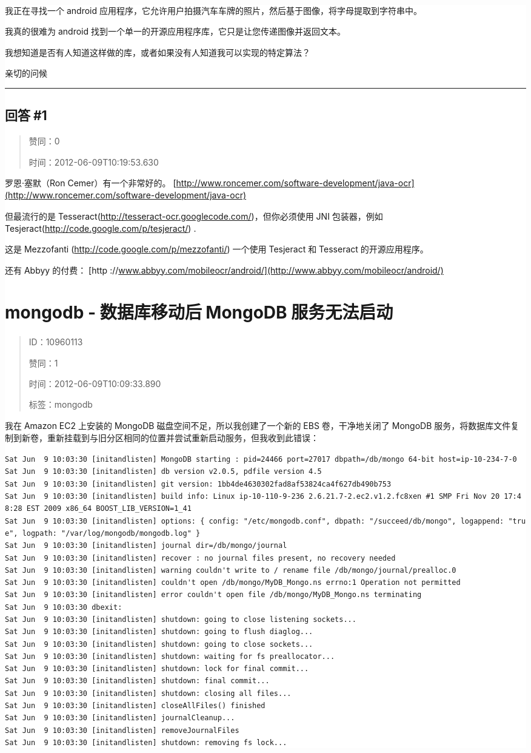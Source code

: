 我正在寻找一个 android 应用程序，它允许用户拍摄汽车车牌的照片，然后基于图像，将字母提取到字符串中。

我真的很难为 android 找到一个单一的开源应用程序库，它只是让您传递图像并返回文本。

我想知道是否有人知道这样做的库，或者如果没有人知道我可以实现的特定算法？

亲切的问候

* * *

## 回答 #1

> 赞同：0
> 
> 时间：2012-06-09T10:19:53.630

罗恩·塞默（Ron Cemer）有一个非常好的。 [http://www.roncemer.com/software-development/java-ocr](http://www.roncemer.com/software-development/java-ocr)

但最流行的是 Tesseract(http://tesseract-ocr.googlecode.com/)，但你必须使用 JNI 包装器，例如 Tesjeract(http://code.google.com/p/tesjeract/) .

这是 Mezzofanti (http://code.google.com/p/mezzofanti/) 一个使用 Tesjeract 和 Tesseract 的开源应用程序。

还有 Abbyy 的付费： [http ://www.abbyy.com/mobileocr/android/](http://www.abbyy.com/mobileocr/android/)

# mongodb - 数据库移动后 MongoDB 服务无法启动

> ID：10960113
> 
> 赞同：1
> 
> 时间：2012-06-09T10:09:33.890
> 
> 标签：mongodb

我在 Amazon EC2 上安装的 MongoDB 磁盘空间不足，所以我创建了一个新的 EBS 卷，干净地关闭了 MongoDB 服务，将数据库文件复制到新卷，重新挂载到与旧分区相同的位置并尝试重新启动服务，但我收到此错误：

```
Sat Jun  9 10:03:30 [initandlisten] MongoDB starting : pid=24466 port=27017 dbpath=/db/mongo 64-bit host=ip-10-234-7-0
Sat Jun  9 10:03:30 [initandlisten] db version v2.0.5, pdfile version 4.5
Sat Jun  9 10:03:30 [initandlisten] git version: 1bb4de4630302fad8af53824ca4f627db490b753
Sat Jun  9 10:03:30 [initandlisten] build info: Linux ip-10-110-9-236 2.6.21.7-2.ec2.v1.2.fc8xen #1 SMP Fri Nov 20 17:48:28 EST 2009 x86_64 BOOST_LIB_VERSION=1_41
Sat Jun  9 10:03:30 [initandlisten] options: { config: "/etc/mongodb.conf", dbpath: "/succeed/db/mongo", logappend: "true", logpath: "/var/log/mongodb/mongodb.log" }
Sat Jun  9 10:03:30 [initandlisten] journal dir=/db/mongo/journal
Sat Jun  9 10:03:30 [initandlisten] recover : no journal files present, no recovery needed
Sat Jun  9 10:03:30 [initandlisten] warning couldn't write to / rename file /db/mongo/journal/prealloc.0
Sat Jun  9 10:03:30 [initandlisten] couldn't open /db/mongo/MyDB_Mongo.ns errno:1 Operation not permitted
Sat Jun  9 10:03:30 [initandlisten] error couldn't open file /db/mongo/MyDB_Mongo.ns terminating
Sat Jun  9 10:03:30 dbexit: 
Sat Jun  9 10:03:30 [initandlisten] shutdown: going to close listening sockets...
Sat Jun  9 10:03:30 [initandlisten] shutdown: going to flush diaglog...
Sat Jun  9 10:03:30 [initandlisten] shutdown: going to close sockets...
Sat Jun  9 10:03:30 [initandlisten] shutdown: waiting for fs preallocator...
Sat Jun  9 10:03:30 [initandlisten] shutdown: lock for final commit...
Sat Jun  9 10:03:30 [initandlisten] shutdown: final commit...
Sat Jun  9 10:03:30 [initandlisten] shutdown: closing all files...
Sat Jun  9 10:03:30 [initandlisten] closeAllFiles() finished
Sat Jun  9 10:03:30 [initandlisten] journalCleanup...
Sat Jun  9 10:03:30 [initandlisten] removeJournalFiles
Sat Jun  9 10:03:30 [initandlisten] shutdown: removing fs lock...
```
